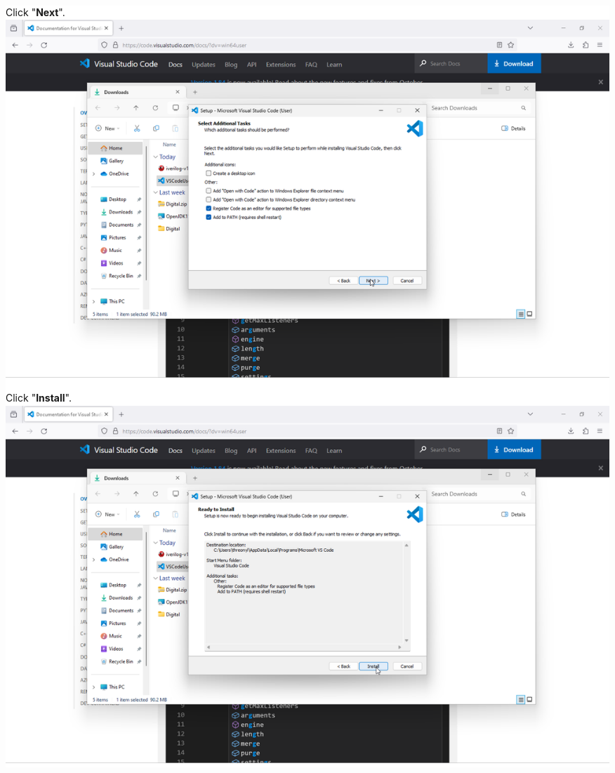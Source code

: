 Click "**Next**". ![screenshot](../assets/images/tool_setup/windows/win_vscode_tasks.png)

Click "**Install**". ![screenshot](../assets/images/tool_setup/windows/win_vscode_inst.png)
